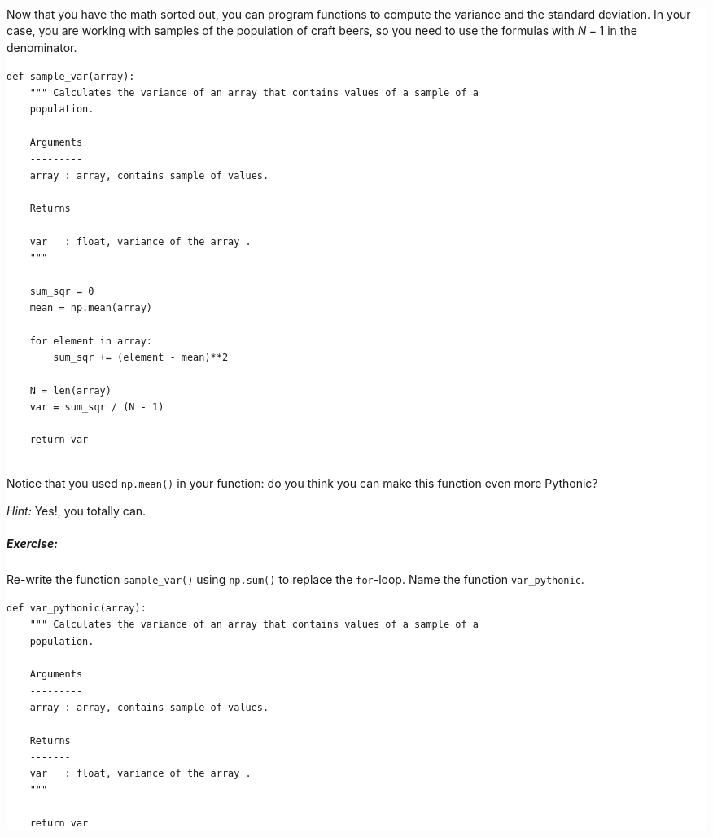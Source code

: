 Now that you have the math sorted out, you can program functions to
compute the variance and the standard deviation. In your case, you are
working with samples of the population of craft beers, so you need to use
the formulas with $N-1$ in the denominator. 

```{code-cell} ipython3
def sample_var(array):
    """ Calculates the variance of an array that contains values of a sample of a 
    population. 
    
    Arguments
    ---------
    array : array, contains sample of values. 
    
    Returns
    -------
    var   : float, variance of the array .
    """
    
    sum_sqr = 0 
    mean = np.mean(array)
    
    for element in array:
        sum_sqr += (element - mean)**2
    
    N = len(array)
    var = sum_sqr / (N - 1)
    
    return var
    
```

Notice that you used `np.mean()` in your function: do you think you can make this function even more Pythonic? 

*Hint:* Yes!, you totally can.

##### Exercise:

Re-write the function `sample_var()` using `np.sum()` to replace the `for`-loop. Name the function `var_pythonic`.

```{code-cell} ipython3
def var_pythonic(array):
    """ Calculates the variance of an array that contains values of a sample of a 
    population. 
    
    Arguments
    ---------
    array : array, contains sample of values. 
    
    Returns
    -------
    var   : float, variance of the array .
    """
    
    return var
```
